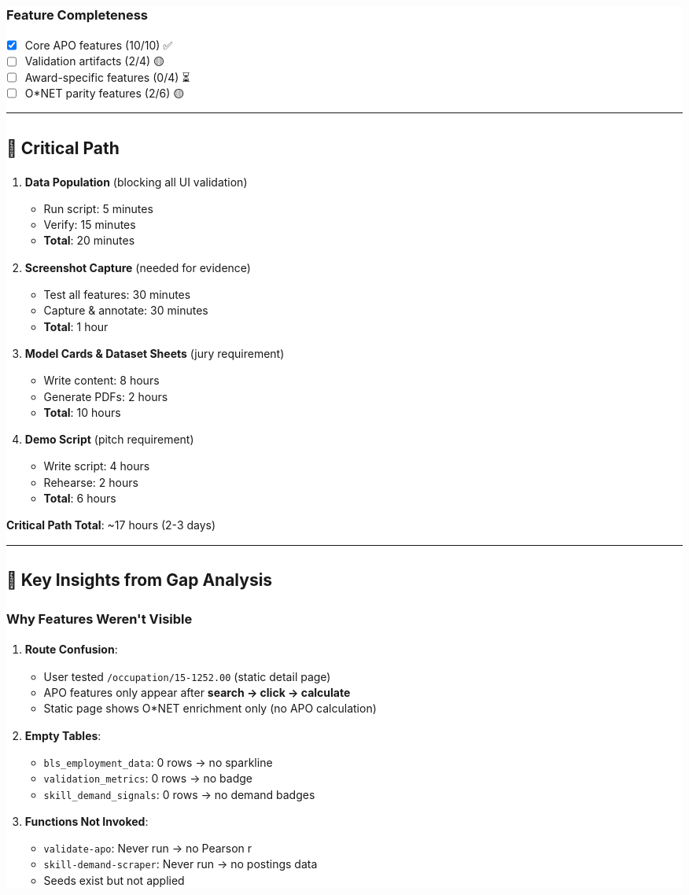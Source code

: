 ### Feature Completeness
- [x] Core APO features (10/10) ✅
- [ ] Validation artifacts (2/4) 🟡
- [ ] Award-specific features (0/4) ⏳
- [ ] O*NET parity features (2/6) 🟡

---

## 🚨 Critical Path

1. **Data Population** (blocking all UI validation)
   - Run script: 5 minutes
   - Verify: 15 minutes
   - **Total**: 20 minutes

2. **Screenshot Capture** (needed for evidence)
   - Test all features: 30 minutes
   - Capture & annotate: 30 minutes
   - **Total**: 1 hour

3. **Model Cards & Dataset Sheets** (jury requirement)
   - Write content: 8 hours
   - Generate PDFs: 2 hours
   - **Total**: 10 hours

4. **Demo Script** (pitch requirement)
   - Write script: 4 hours
   - Rehearse: 2 hours
   - **Total**: 6 hours

**Critical Path Total**: ~17 hours (2-3 days)

---

## 📝 Key Insights from Gap Analysis

### Why Features Weren't Visible

1. **Route Confusion**:
   - User tested `/occupation/15-1252.00` (static detail page)
   - APO features only appear after **search → click → calculate**
   - Static page shows O*NET enrichment only (no APO calculation)

2. **Empty Tables**:
   - `bls_employment_data`: 0 rows → no sparkline
   - `validation_metrics`: 0 rows → no badge
   - `skill_demand_signals`: 0 rows → no demand badges

3. **Functions Not Invoked**:
   - `validate-apo`: Never run → no Pearson r
   - `skill-demand-scraper`: Never run → no postings data
   - Seeds exist but not applied
